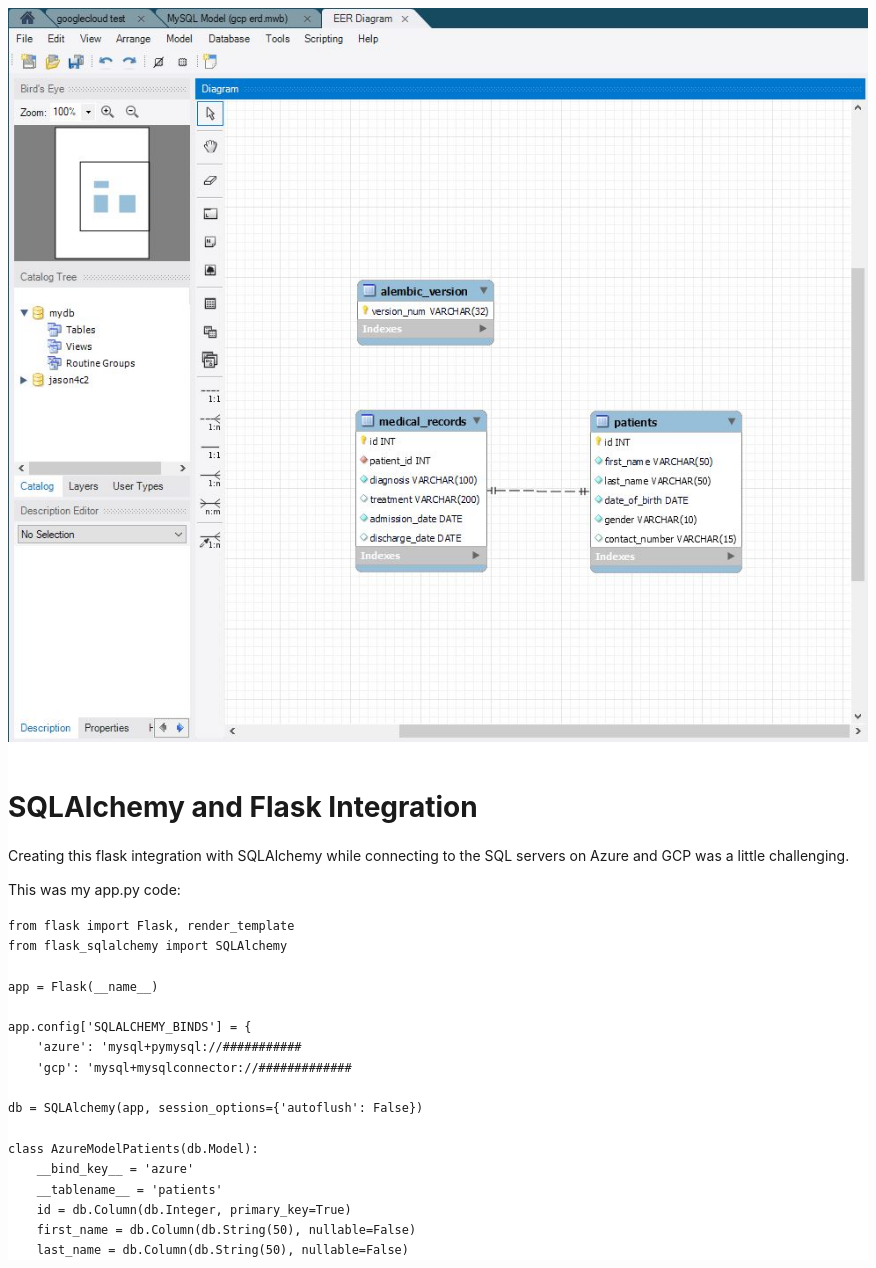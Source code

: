 ![](https://github.com/jas-tang/cloud_db_mgmt_pooling_migrations/blob/main/media/gcp%20erd.JPG)

# SQLAlchemy and Flask Integration 

Creating this flask integration with SQLAlchemy while connecting to the SQL servers on Azure and GCP was a little challenging. 

This was my app.py code: 
```
from flask import Flask, render_template
from flask_sqlalchemy import SQLAlchemy

app = Flask(__name__)

app.config['SQLALCHEMY_BINDS'] = {
    'azure': 'mysql+pymysql://###########
    'gcp': 'mysql+mysqlconnector://#############

db = SQLAlchemy(app, session_options={'autoflush': False})

class AzureModelPatients(db.Model):
    __bind_key__ = 'azure'
    __tablename__ = 'patients'
    id = db.Column(db.Integer, primary_key=True)
    first_name = db.Column(db.String(50), nullable=False)
    last_name = db.Column(db.String(50), nullable=False)
```